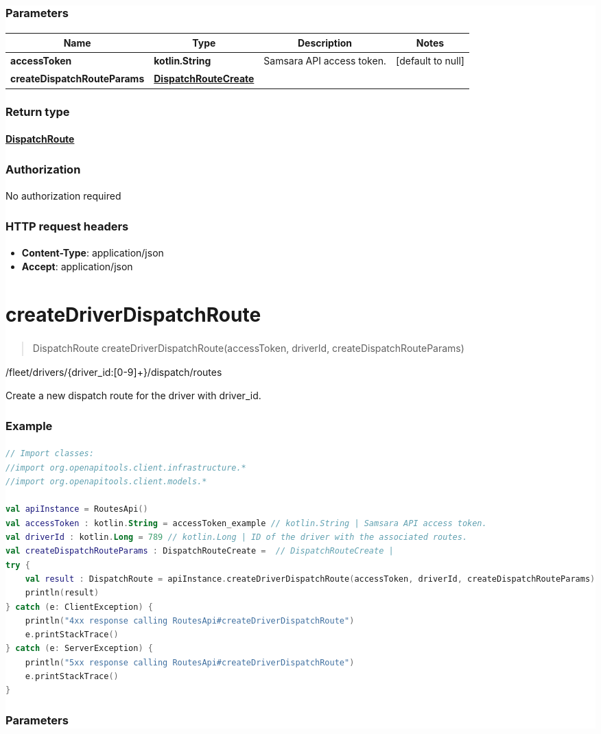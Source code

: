 ### Parameters

Name | Type | Description  | Notes
------------- | ------------- | ------------- | -------------
 **accessToken** | **kotlin.String**| Samsara API access token. | [default to null]
 **createDispatchRouteParams** | [**DispatchRouteCreate**](DispatchRouteCreate.md)|  |

### Return type

[**DispatchRoute**](DispatchRoute.md)

### Authorization

No authorization required

### HTTP request headers

 - **Content-Type**: application/json
 - **Accept**: application/json

<a name="createDriverDispatchRoute"></a>
# **createDriverDispatchRoute**
> DispatchRoute createDriverDispatchRoute(accessToken, driverId, createDispatchRouteParams)

/fleet/drivers/{driver_id:[0-9]+}/dispatch/routes

Create a new dispatch route for the driver with driver_id.

### Example
```kotlin
// Import classes:
//import org.openapitools.client.infrastructure.*
//import org.openapitools.client.models.*

val apiInstance = RoutesApi()
val accessToken : kotlin.String = accessToken_example // kotlin.String | Samsara API access token.
val driverId : kotlin.Long = 789 // kotlin.Long | ID of the driver with the associated routes.
val createDispatchRouteParams : DispatchRouteCreate =  // DispatchRouteCreate | 
try {
    val result : DispatchRoute = apiInstance.createDriverDispatchRoute(accessToken, driverId, createDispatchRouteParams)
    println(result)
} catch (e: ClientException) {
    println("4xx response calling RoutesApi#createDriverDispatchRoute")
    e.printStackTrace()
} catch (e: ServerException) {
    println("5xx response calling RoutesApi#createDriverDispatchRoute")
    e.printStackTrace()
}
```

### Parameters
